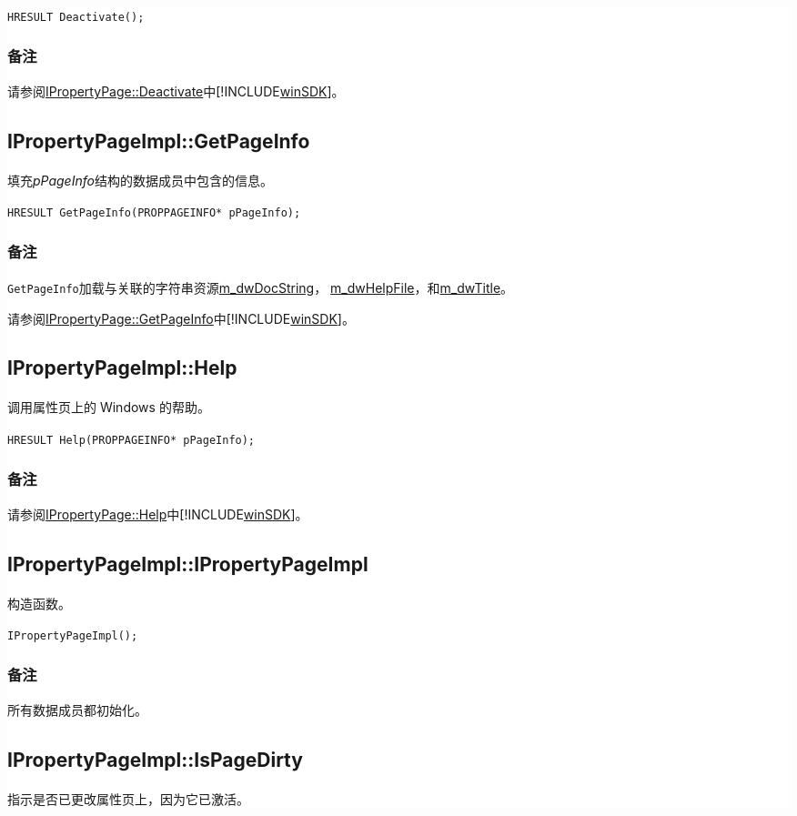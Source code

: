 ```
HRESULT Deactivate();
```  
  
### <a name="remarks"></a>备注  
 请参阅[IPropertyPage::Deactivate](http://msdn.microsoft.com/library/windows/desktop/ms682504)中[!INCLUDE[winSDK](../../atl/includes/winsdk_md.md)]。  
  
##  <a name="a-namegetpageinfoa--ipropertypageimplgetpageinfo"></a><a name="getpageinfo"></a>IPropertyPageImpl::GetPageInfo  
 填充*pPageInfo*结构的数据成员中包含的信息。  
  
```
HRESULT GetPageInfo(PROPPAGEINFO* pPageInfo);
```  
  
### <a name="remarks"></a>备注  
 `GetPageInfo`加载与关联的字符串资源[m_dwDocString](#m_dwdocstring)， [m_dwHelpFile](#m_dwhelpfile)，和[m_dwTitle](#m_dwtitle)。  
  
 请参阅[IPropertyPage::GetPageInfo](http://msdn.microsoft.com/library/windows/desktop/ms680714)中[!INCLUDE[winSDK](../../atl/includes/winsdk_md.md)]。  
  
##  <a name="a-namehelpa--ipropertypageimplhelp"></a><a name="help"></a>IPropertyPageImpl::Help  
 调用属性页上的 Windows 的帮助。  
  
```
HRESULT Help(PROPPAGEINFO* pPageInfo);
```  
  
### <a name="remarks"></a>备注  
 请参阅[IPropertyPage::Help](http://msdn.microsoft.com/library/windows/desktop/ms691504)中[!INCLUDE[winSDK](../../atl/includes/winsdk_md.md)]。  
  
##  <a name="a-nameipropertypageimpla--ipropertypageimplipropertypageimpl"></a><a name="ipropertypageimpl"></a>IPropertyPageImpl::IPropertyPageImpl  
 构造函数。  
  
```
IPropertyPageImpl();
```  
  
### <a name="remarks"></a>备注  
 所有数据成员都初始化。  
  
##  <a name="a-nameispagedirtya--ipropertypageimplispagedirty"></a><a name="ispagedirty"></a>IPropertyPageImpl::IsPageDirty  
 指示是否已更改属性页上，因为它已激活。  
  